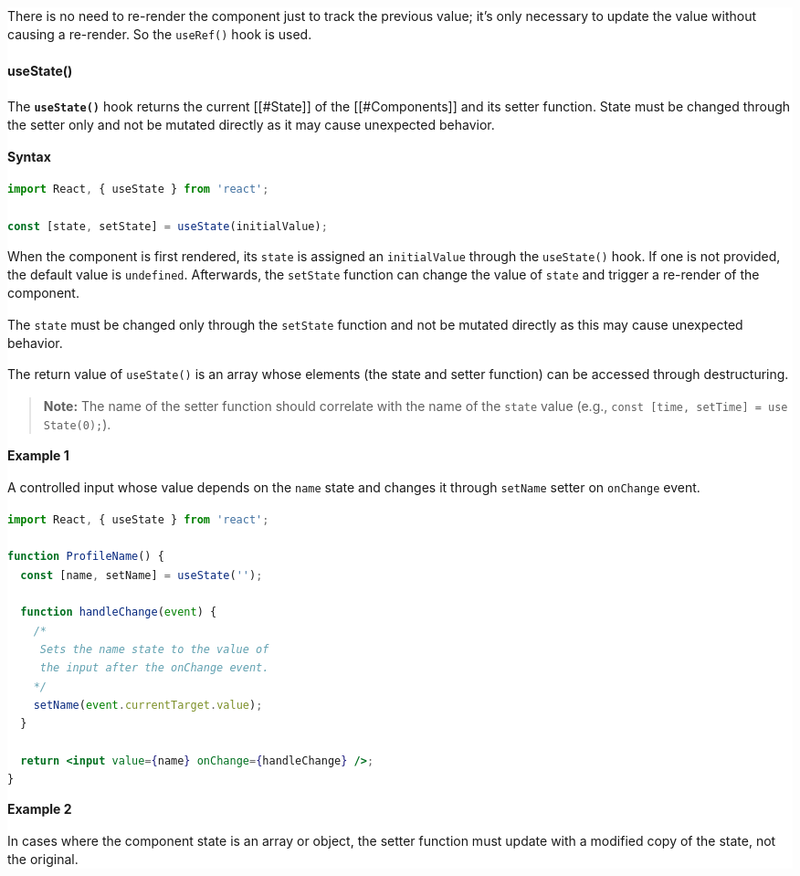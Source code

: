 There is no need to re-render the component just to track the previous value; it’s only necessary to update the value without causing a re-render. So the `useRef()` hook is used.

#### useState()

The **`useState()`** hook returns the current [[#State]] of the [[#Components]] and its setter function. State must be changed through the setter only and not be mutated directly as it may cause unexpected behavior.

**Syntax**

```jsx
import React, { useState } from 'react';

const [state, setState] = useState(initialValue);
```

When the component is first rendered, its `state` is assigned an `initialValue` through the `useState()` hook. If one is not provided, the default value is `undefined`. Afterwards, the `setState` function can change the value of `state` and trigger a re-render of the component.

The `state` must be changed only through the `setState` function and not be mutated directly as this may cause unexpected behavior.

The return value of `useState()` is an array whose elements (the state and setter function) can be accessed through destructuring.

> **Note:** The name of the setter function should correlate with the name of the `state` value (e.g., `const [time, setTime] = useState(0);`).

**Example 1**

A controlled input whose value depends on the `name` state and changes it through `setName` setter on `onChange` event.

```jsx
import React, { useState } from 'react';

function ProfileName() {
  const [name, setName] = useState('');

  function handleChange(event) {
    /*
     Sets the name state to the value of
     the input after the onChange event.
    */
    setName(event.currentTarget.value);
  }

  return <input value={name} onChange={handleChange} />;
}
```

**Example 2**

In cases where the component state is an array or object, the setter function must update with a modified copy of the state, not the original.
